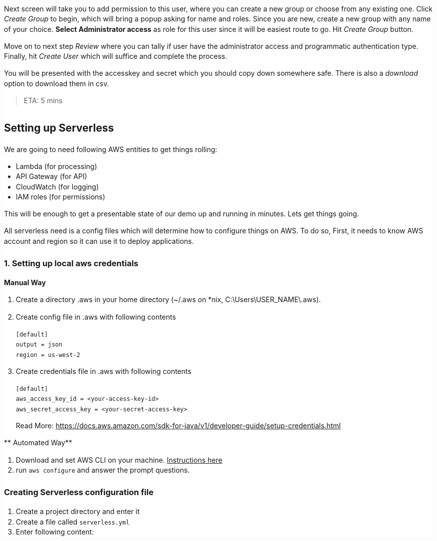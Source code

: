 Next screen will take you to add permission to this user, where you can create a new group or choose from any existing one. Click *Create Group*  to begin, which will bring a popup asking for name and roles. Since you are new, create a new group with any name of your choice. **Select Administrator access** as role for this user since it will be easiest route to go. Hit *Create Group* button. 

Move on to next step *Review* where you can tally if user have the administrator access and programmatic authentication type. Finally, hit *Create User* which will suffice and complete the process. 

You will be presented with the accesskey and secret which you should copy down somewhere safe. There is also a *download* option to download them in csv.
> ETA: 5 mins

## Setting up Serverless

We are going to need following AWS entities to get things rolling:

* Lambda (for processing)
* API Gateway (for API)
* CloudWatch (for logging)
* IAM roles (for permissions)
  
This will be enough to get a presentable state of our demo up and running in minutes. Lets get things going.

All serverless need is a config files which will determine how to configure things on AWS. 
To do so, First, it needs to know AWS account and region so it can use it to deploy applications. 

### 1. Setting up local aws credentials

**Manual Way**

1. Create a directory .aws in your home directory (~/.aws on *nix, C:\Users\USER_NAME\\.aws). 
2. Create config file in .aws with following contents
   ```
   [default]
   output = json
   region = us-west-2
    ```
3. Create credentials file in .aws with following contents
   ```
   [default]
   aws_access_key_id = <your-access-key-id>
   aws_secret_access_key = <your-secret-access-key>
    ```

    Read More: https://docs.aws.amazon.com/sdk-for-java/v1/developer-guide/setup-credentials.html

** Automated Way**

1. Download and set AWS CLI on your machine. [Instructions here](https://docs.aws.amazon.com/lambda/latest/dg/setup-awscli.html)
2. run `aws configure` and answer the prompt questions. 

### Creating Serverless configuration file

1. Create a project directory and enter it
2. Create a file called `serverless.yml`
3. Enter following content:
